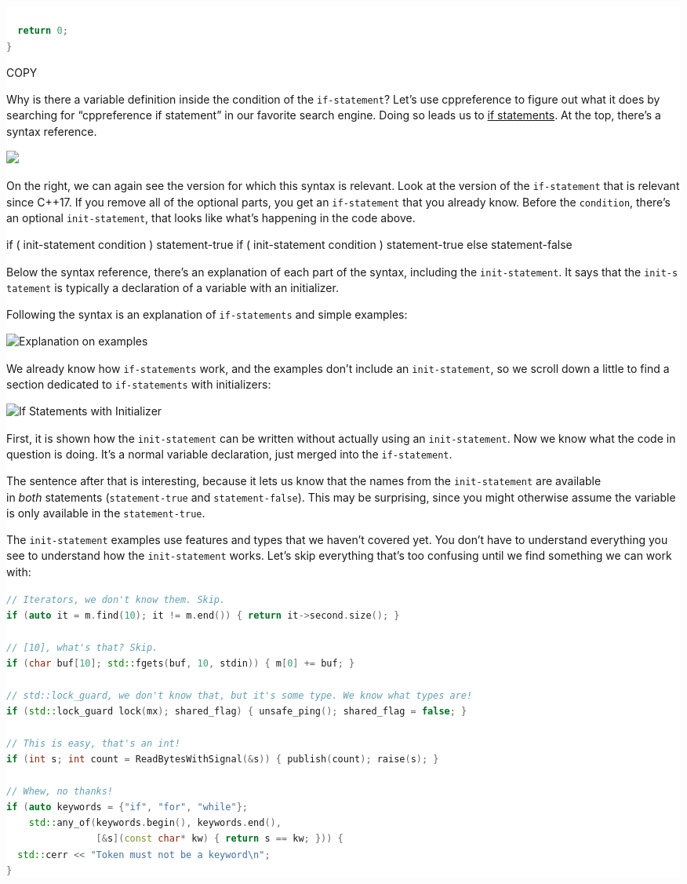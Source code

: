 ```cpp

  return 0;
}
```

COPY

Why is there a variable definition inside the condition of the `if-statement`? Let’s use cppreference to figure out what it does by searching for “cppreference if statement” in our favorite search engine. Doing so leads us to [if statements](https://en.cppreference.com/w/cpp/language/if). At the top, there’s a syntax reference.

![](https://www.learncpp.com/blog/wp-content/uploads/images/CppTutorial/cppreference/syntax-min.png?ezimgfmt=rs:773x479/rscb2/ng:webp/ngcb2)

On the right, we can again see the version for which this syntax is relevant. Look at the version of the `if-statement` that is relevant since C++17. If you remove all of the optional parts, you get an `if-statement` that you already know. Before the `condition`, there’s an optional `init-statement`, that looks like what’s happening in the code above.

if ( init-statement condition ) statement-true
if ( init-statement condition ) statement-true else statement-false

Below the syntax reference, there’s an explanation of each part of the syntax, including the `init-statement`. It says that the `init-statement` is typically a declaration of a variable with an initializer.

Following the syntax is an explanation of `if-statements` and simple examples:

![Explanation on examples](https://www.learncpp.com/blog/wp-content/uploads/images/CppTutorial/cppreference/explanation-min.png?ezimgfmt=rs:776x843/rscb2/ng:webp/ngcb2)

We already know how `if-statements` work, and the examples don’t include an `init-statement`, so we scroll down a little to find a section dedicated to `if-statements` with initializers:

![If Statements with Initializer](https://www.learncpp.com/blog/wp-content/uploads/images/CppTutorial/cppreference/if-init-min.png?ezimgfmt=rs:828x654/rscb2/ng:webp/ngcb2)

First, it is shown how the `init-statement` can be written without actually using an `init-statement`. Now we know what the code in question is doing. It’s a normal variable declaration, just merged into the `if-statement`.

The sentence after that is interesting, because it lets us know that the names from the `init-statement` are available in _both_ statements (`statement-true` and `statement-false`). This may be surprising, since you might otherwise assume the variable is only available in the `statement-true`.

The `init-statement` examples use features and types that we haven’t covered yet. You don’t have to understand everything you see to understand how the `init-statement` works. Let’s skip everything that’s too confusing until we find something we can work with:

```cpp
// Iterators, we don't know them. Skip.
if (auto it = m.find(10); it != m.end()) { return it->second.size(); }

// [10], what's that? Skip.
if (char buf[10]; std::fgets(buf, 10, stdin)) { m[0] += buf; }

// std::lock_guard, we don't know that, but it's some type. We know what types are!
if (std::lock_guard lock(mx); shared_flag) { unsafe_ping(); shared_flag = false; }

// This is easy, that's an int!
if (int s; int count = ReadBytesWithSignal(&s)) { publish(count); raise(s); }

// Whew, no thanks!
if (auto keywords = {"if", "for", "while"};
    std::any_of(keywords.begin(), keywords.end(),
                [&s](const char* kw) { return s == kw; })) {
  std::cerr << "Token must not be a keyword\n";
}
```
